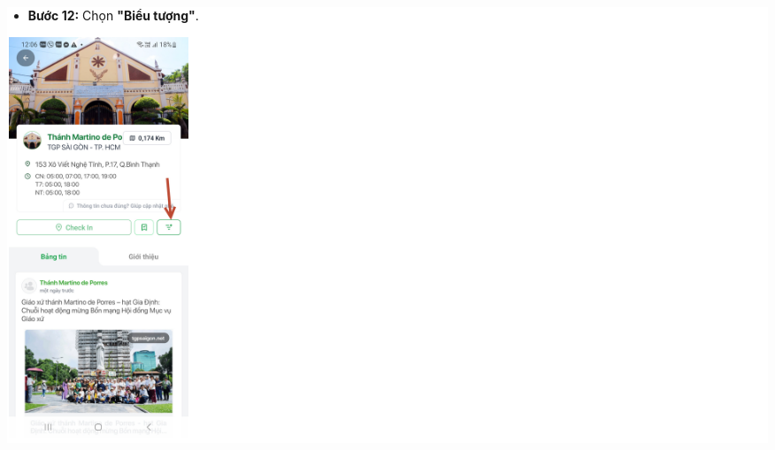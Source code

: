 - **Bước 12:** Chọn **"Biểu tượng"**.
  
<img src="https://github.com/quoc-anh-developer-mode/huong-dan-app-ttcg/blob/main/H%C3%ACnh%20l%C3%A0m%20l%E1%BA%A1i/1%20(9)-1.jpg" alt="Homepage" width="207" height="453">
